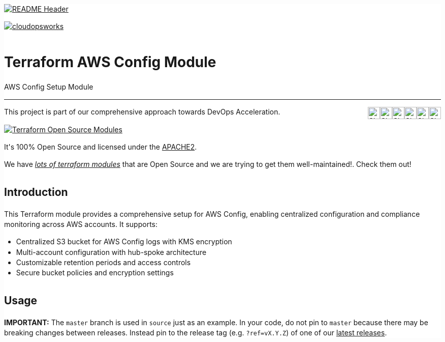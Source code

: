 
[![README Header][readme_header_img]][readme_header_link]

[![cloudopsworks][logo]](https://cloudops.works/)

# Terraform AWS Config Module


AWS Config Setup Module


---

This project is part of our comprehensive approach towards DevOps Acceleration. 
[<img align="right" title="Share via Email" width="24" height="24" src="https://docs.cloudops.works/images/ionicons/ios-mail.svg"/>][share_email]
[<img align="right" title="Share on Google+" width="24" height="24" src="https://docs.cloudops.works/images/ionicons/logo-googleplus.svg" />][share_googleplus]
[<img align="right" title="Share on Facebook" width="24" height="24" src="https://docs.cloudops.works/images/ionicons/logo-facebook.svg" />][share_facebook]
[<img align="right" title="Share on Reddit" width="24" height="24" src="https://docs.cloudops.works/images/ionicons/logo-reddit.svg" />][share_reddit]
[<img align="right" title="Share on LinkedIn" width="24" height="24" src="https://docs.cloudops.works/images/ionicons/logo-linkedin.svg" />][share_linkedin]
[<img align="right" title="Share on Twitter" width="24" height="24" src="https://docs.cloudops.works/images/ionicons/logo-twitter.svg" />][share_twitter]


[![Terraform Open Source Modules](https://docs.cloudops.works/images/terraform-open-source-modules.svg)][terraform_modules]



It's 100% Open Source and licensed under the [APACHE2](LICENSE).







We have [*lots of terraform modules*][terraform_modules] that are Open Source and we are trying to get them well-maintained!. Check them out!






## Introduction

This Terraform module provides a comprehensive setup for AWS Config, enabling centralized configuration and compliance monitoring across AWS accounts. It supports:
- Centralized S3 bucket for AWS Config logs with KMS encryption
- Multi-account configuration with hub-spoke architecture
- Customizable retention periods and access controls
- Secure bucket policies and encryption settings

## Usage


**IMPORTANT:** The `master` branch is used in `source` just as an example. In your code, do not pin to `master` because there may be breaking changes between releases.
Instead pin to the release tag (e.g. `?ref=vX.Y.Z`) of one of our [latest releases](https://github.com/cloudopsworks/terraform-module-aws-config-setup/releases).


  [berahac_homepage]: https://github.com/berahac
  [berahac_avatar]: https://github.com/berahac.png?size=50
  [logo]: https://cloudops.works/logo-300x69.svg
  [docs]: https://cowk.io/docs?utm_source=github&utm_medium=readme&utm_campaign=cloudopsworks/terraform-module-aws-config-setup&utm_content=docs
  [website]: https://cowk.io/homepage?utm_source=github&utm_medium=readme&utm_campaign=cloudopsworks/terraform-module-aws-config-setup&utm_content=website
  [github]: https://cowk.io/github?utm_source=github&utm_medium=readme&utm_campaign=cloudopsworks/terraform-module-aws-config-setup&utm_content=github
  [jobs]: https://cowk.io/jobs?utm_source=github&utm_medium=readme&utm_campaign=cloudopsworks/terraform-module-aws-config-setup&utm_content=jobs
  [hire]: https://cowk.io/hire?utm_source=github&utm_medium=readme&utm_campaign=cloudopsworks/terraform-module-aws-config-setup&utm_content=hire
  [slack]: https://cowk.io/slack?utm_source=github&utm_medium=readme&utm_campaign=cloudopsworks/terraform-module-aws-config-setup&utm_content=slack
  [linkedin]: https://cowk.io/linkedin?utm_source=github&utm_medium=readme&utm_campaign=cloudopsworks/terraform-module-aws-config-setup&utm_content=linkedin
  [twitter]: https://cowk.io/twitter?utm_source=github&utm_medium=readme&utm_campaign=cloudopsworks/terraform-module-aws-config-setup&utm_content=twitter
  [testimonial]: https://cowk.io/leave-testimonial?utm_source=github&utm_medium=readme&utm_campaign=cloudopsworks/terraform-module-aws-config-setup&utm_content=testimonial
  [office_hours]: https://cloudops.works/office-hours?utm_source=github&utm_medium=readme&utm_campaign=cloudopsworks/terraform-module-aws-config-setup&utm_content=office_hours
  [newsletter]: https://cowk.io/newsletter?utm_source=github&utm_medium=readme&utm_campaign=cloudopsworks/terraform-module-aws-config-setup&utm_content=newsletter
  [email]: https://cowk.io/email?utm_source=github&utm_medium=readme&utm_campaign=cloudopsworks/terraform-module-aws-config-setup&utm_content=email
  [commercial_support]: https://cowk.io/commercial-support?utm_source=github&utm_medium=readme&utm_campaign=cloudopsworks/terraform-module-aws-config-setup&utm_content=commercial_support
  [we_love_open_source]: https://cowk.io/we-love-open-source?utm_source=github&utm_medium=readme&utm_campaign=cloudopsworks/terraform-module-aws-config-setup&utm_content=we_love_open_source
  [terraform_modules]: https://cowk.io/terraform-modules?utm_source=github&utm_medium=readme&utm_campaign=cloudopsworks/terraform-module-aws-config-setup&utm_content=terraform_modules
  [readme_header_img]: https://cloudops.works/readme/header/img
  [readme_header_link]: https://cloudops.works/readme/header/link?utm_source=github&utm_medium=readme&utm_campaign=cloudopsworks/terraform-module-aws-config-setup&utm_content=readme_header_link
  [readme_footer_img]: https://cloudops.works/readme/footer/img
  [readme_footer_link]: https://cloudops.works/readme/footer/link?utm_source=github&utm_medium=readme&utm_campaign=cloudopsworks/terraform-module-aws-config-setup&utm_content=readme_footer_link
  [readme_commercial_support_img]: https://cloudops.works/readme/commercial-support/img
  [readme_commercial_support_link]: https://cloudops.works/readme/commercial-support/link?utm_source=github&utm_medium=readme&utm_campaign=cloudopsworks/terraform-module-aws-config-setup&utm_content=readme_commercial_support_link
  [share_twitter]: https://twitter.com/intent/tweet/?text=Terraform+AWS+Config+Module&url=https://github.com/cloudopsworks/terraform-module-aws-config-setup
  [share_linkedin]: https://www.linkedin.com/shareArticle?mini=true&title=Terraform+AWS+Config+Module&url=https://github.com/cloudopsworks/terraform-module-aws-config-setup
  [share_reddit]: https://reddit.com/submit/?url=https://github.com/cloudopsworks/terraform-module-aws-config-setup
  [share_facebook]: https://facebook.com/sharer/sharer.php?u=https://github.com/cloudopsworks/terraform-module-aws-config-setup
  [share_googleplus]: https://plus.google.com/share?url=https://github.com/cloudopsworks/terraform-module-aws-config-setup
  [share_email]: mailto:?subject=Terraform+AWS+Config+Module&body=https://github.com/cloudopsworks/terraform-module-aws-config-setup
  [beacon]: https://ga-beacon.cloudops.works/G-7XWMFVFXZT/cloudopsworks/terraform-module-aws-config-setup?pixel&cs=github&cm=readme&an=terraform-module-aws-config-setup